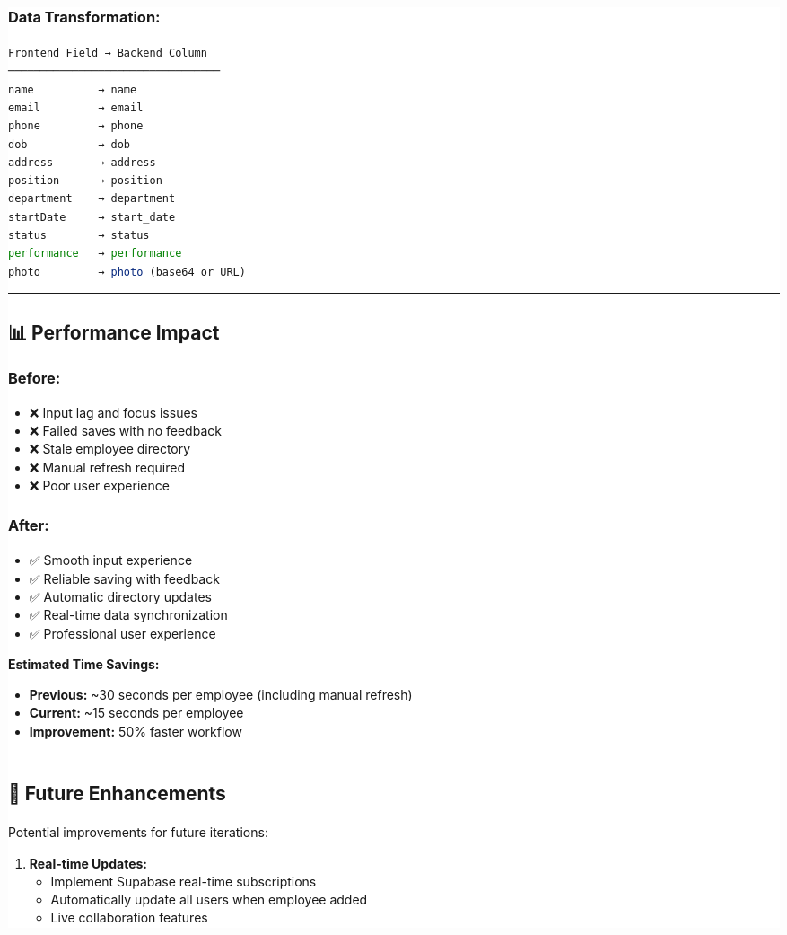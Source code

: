 ### Data Transformation:
```javascript
Frontend Field → Backend Column
─────────────────────────────────
name          → name
email         → email
phone         → phone
dob           → dob
address       → address
position      → position
department    → department
startDate     → start_date
status        → status
performance   → performance
photo         → photo (base64 or URL)
```

---

## 📊 Performance Impact

### Before:
- ❌ Input lag and focus issues
- ❌ Failed saves with no feedback
- ❌ Stale employee directory
- ❌ Manual refresh required
- ❌ Poor user experience

### After:
- ✅ Smooth input experience
- ✅ Reliable saving with feedback
- ✅ Automatic directory updates
- ✅ Real-time data synchronization
- ✅ Professional user experience

**Estimated Time Savings:** 
- **Previous:** ~30 seconds per employee (including manual refresh)
- **Current:** ~15 seconds per employee
- **Improvement:** 50% faster workflow

---

## 🚀 Future Enhancements

Potential improvements for future iterations:

1. **Real-time Updates:**
   - Implement Supabase real-time subscriptions
   - Automatically update all users when employee added
   - Live collaboration features
